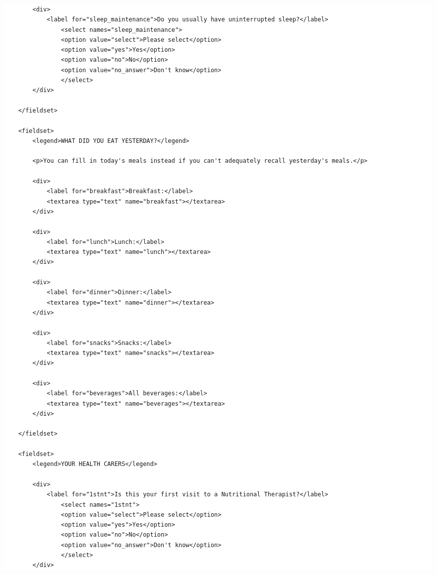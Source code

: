 			<div>
				<label for="sleep_maintenance">Do you usually have uninterrupted sleep?</label>
					<select names="sleep_maintenance">
					<option value="select">Please select</option>
					<option value="yes">Yes</option>
					<option value="no">No</option>
					<option value="no_answer">Don't know</option>
					</select>
			</div>

		</fieldset>

		<fieldset>
			<legend>WHAT DID YOU EAT YESTERDAY?</legend>

			<p>You can fill in today's meals instead if you can't adequately recall yesterday's meals.</p>

			<div>
				<label for="breakfast">Breakfast:</label>
				<textarea type="text" name="breakfast"></textarea>
			</div>

			<div>
				<label for="lunch">Lunch:</label>
				<textarea type="text" name="lunch"></textarea>
			</div>

			<div>
				<label for="dinner">Dinner:</label>
				<textarea type="text" name="dinner"></textarea>
			</div>

			<div>
				<label for="snacks">Snacks:</label>
				<textarea type="text" name="snacks"></textarea>
			</div>

			<div>
				<label for="beverages">All beverages:</label>
				<textarea type="text" name="beverages"></textarea>
			</div>
			
		</fieldset>

		<fieldset>
			<legend>YOUR HEALTH CARERS</legend>

			<div>
				<label for="1stnt">Is this your first visit to a Nutritional Therapist?</label>
					<select names="1stnt">
					<option value="select">Please select</option>
					<option value="yes">Yes</option>
					<option value="no">No</option>
					<option value="no_answer">Don't know</option>
					</select>
			</div>
